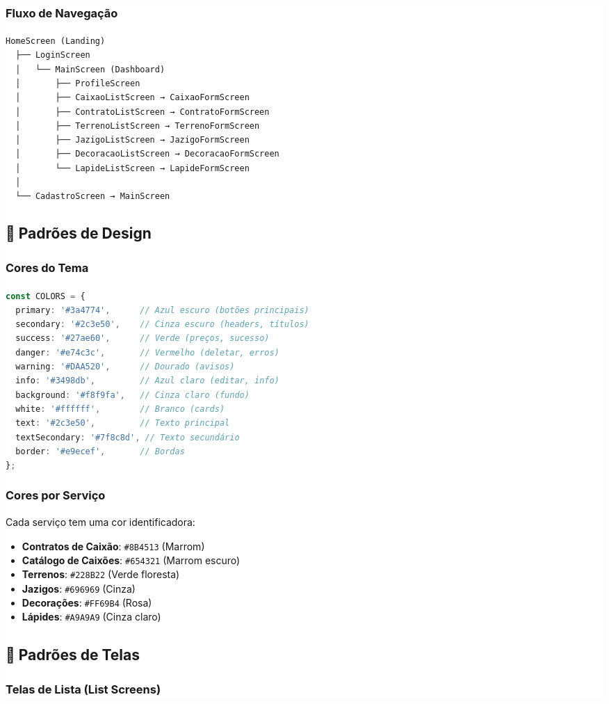 ### Fluxo de Navegação

```
HomeScreen (Landing)
  ├── LoginScreen
  │   └── MainScreen (Dashboard)
  │       ├── ProfileScreen
  │       ├── CaixaoListScreen → CaixaoFormScreen
  │       ├── ContratoListScreen → ContratoFormScreen
  │       ├── TerrenoListScreen → TerrenoFormScreen
  │       ├── JazigoListScreen → JazigoFormScreen
  │       ├── DecoracaoListScreen → DecoracaoFormScreen
  │       └── LapideListScreen → LapideFormScreen
  │
  └── CadastroScreen → MainScreen
```

## 🎨 Padrões de Design

### Cores do Tema

```typescript
const COLORS = {
  primary: '#3a4774',      // Azul escuro (botões principais)
  secondary: '#2c3e50',    // Cinza escuro (headers, títulos)
  success: '#27ae60',      // Verde (preços, sucesso)
  danger: '#e74c3c',       // Vermelho (deletar, erros)
  warning: '#DAA520',      // Dourado (avisos)
  info: '#3498db',         // Azul claro (editar, info)
  background: '#f8f9fa',   // Cinza claro (fundo)
  white: '#ffffff',        // Branco (cards)
  text: '#2c3e50',         // Texto principal
  textSecondary: '#7f8c8d', // Texto secundário
  border: '#e9ecef',       // Bordas
};
```

### Cores por Serviço

Cada serviço tem uma cor identificadora:

- **Contratos de Caixão**: `#8B4513` (Marrom)
- **Catálogo de Caixões**: `#654321` (Marrom escuro)
- **Terrenos**: `#228B22` (Verde floresta)
- **Jazigos**: `#696969` (Cinza)
- **Decorações**: `#FF69B4` (Rosa)
- **Lápides**: `#A9A9A9` (Cinza claro)

## 📱 Padrões de Telas

### Telas de Lista (List Screens)
